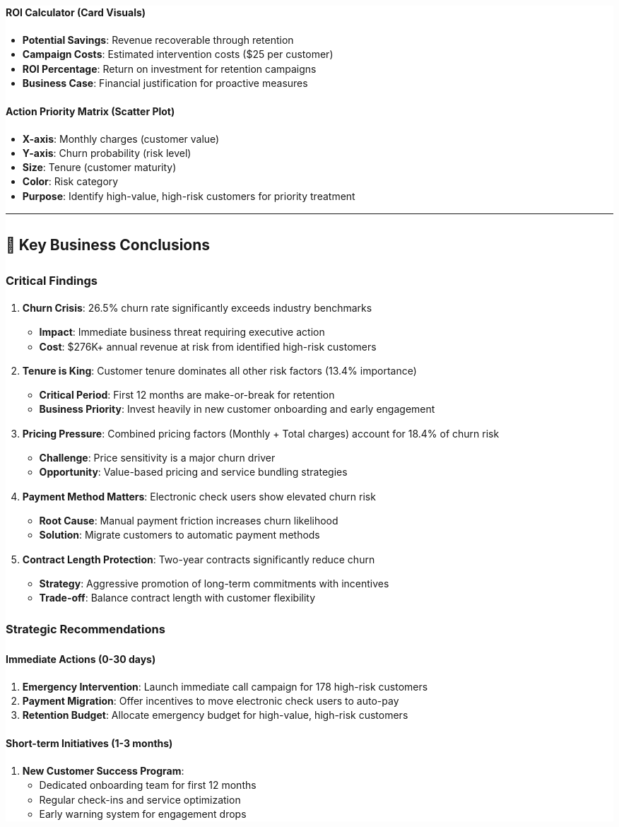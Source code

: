 #### ROI Calculator (Card Visuals)
- **Potential Savings**: Revenue recoverable through retention
- **Campaign Costs**: Estimated intervention costs ($25 per customer)
- **ROI Percentage**: Return on investment for retention campaigns
- **Business Case**: Financial justification for proactive measures

#### Action Priority Matrix (Scatter Plot)
- **X-axis**: Monthly charges (customer value)
- **Y-axis**: Churn probability (risk level)
- **Size**: Tenure (customer maturity)
- **Color**: Risk category
- **Purpose**: Identify high-value, high-risk customers for priority treatment

---

## 🎯 **Key Business Conclusions**

### **Critical Findings**

1. **Churn Crisis**: 26.5% churn rate significantly exceeds industry benchmarks
   - **Impact**: Immediate business threat requiring executive action
   - **Cost**: $276K+ annual revenue at risk from identified high-risk customers

2. **Tenure is King**: Customer tenure dominates all other risk factors (13.4% importance)
   - **Critical Period**: First 12 months are make-or-break for retention
   - **Business Priority**: Invest heavily in new customer onboarding and early engagement

3. **Pricing Pressure**: Combined pricing factors (Monthly + Total charges) account for 18.4% of churn risk
   - **Challenge**: Price sensitivity is a major churn driver
   - **Opportunity**: Value-based pricing and service bundling strategies

4. **Payment Method Matters**: Electronic check users show elevated churn risk
   - **Root Cause**: Manual payment friction increases churn likelihood
   - **Solution**: Migrate customers to automatic payment methods

5. **Contract Length Protection**: Two-year contracts significantly reduce churn
   - **Strategy**: Aggressive promotion of long-term commitments with incentives
   - **Trade-off**: Balance contract length with customer flexibility

### **Strategic Recommendations**

#### **Immediate Actions (0-30 days)**
1. **Emergency Intervention**: Launch immediate call campaign for 178 high-risk customers
2. **Payment Migration**: Offer incentives to move electronic check users to auto-pay
3. **Retention Budget**: Allocate emergency budget for high-value, high-risk customers

#### **Short-term Initiatives (1-3 months)**
1. **New Customer Success Program**: 
   - Dedicated onboarding team for first 12 months
   - Regular check-ins and service optimization
   - Early warning system for engagement drops
